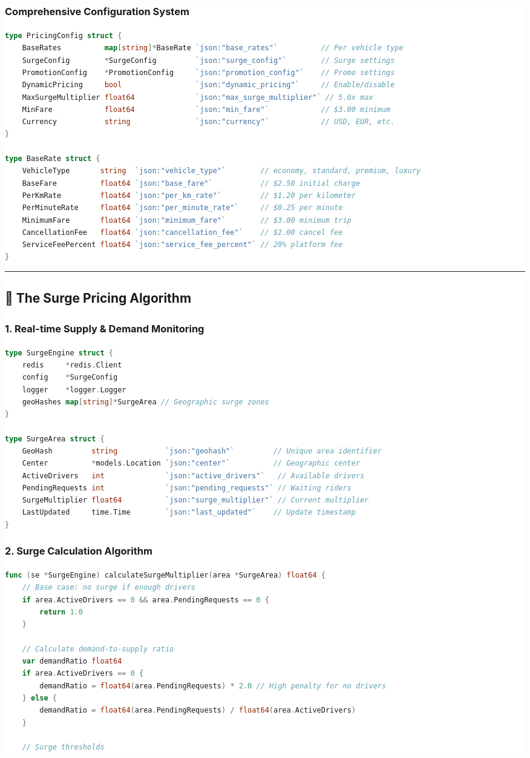 ### **Comprehensive Configuration System**
```go
type PricingConfig struct {
    BaseRates          map[string]*BaseRate `json:"base_rates"`          // Per vehicle type
    SurgeConfig        *SurgeConfig         `json:"surge_config"`        // Surge settings
    PromotionConfig    *PromotionConfig     `json:"promotion_config"`    // Promo settings
    DynamicPricing     bool                 `json:"dynamic_pricing"`     // Enable/disable
    MaxSurgeMultiplier float64              `json:"max_surge_multiplier"` // 5.0x max
    MinFare            float64              `json:"min_fare"`            // $3.00 minimum
    Currency           string               `json:"currency"`            // USD, EUR, etc.
}

type BaseRate struct {
    VehicleType       string  `json:"vehicle_type"`        // economy, standard, premium, luxury
    BaseFare          float64 `json:"base_fare"`           // $2.50 initial charge
    PerKmRate         float64 `json:"per_km_rate"`         // $1.20 per kilometer
    PerMinuteRate     float64 `json:"per_minute_rate"`     // $0.25 per minute
    MinimumFare       float64 `json:"minimum_fare"`        // $3.00 minimum trip
    CancellationFee   float64 `json:"cancellation_fee"`    // $2.00 cancel fee
    ServiceFeePercent float64 `json:"service_fee_percent"` // 20% platform fee
}
```

---

## 🧠 The Surge Pricing Algorithm

### **1. Real-time Supply & Demand Monitoring**
```go
type SurgeEngine struct {
    redis     *redis.Client
    config    *SurgeConfig
    logger    *logger.Logger
    geoHashes map[string]*SurgeArea // Geographic surge zones
}

type SurgeArea struct {
    GeoHash         string           `json:"geohash"`         // Unique area identifier
    Center          *models.Location `json:"center"`          // Geographic center
    ActiveDrivers   int              `json:"active_drivers"`   // Available drivers
    PendingRequests int              `json:"pending_requests"` // Waiting riders
    SurgeMultiplier float64          `json:"surge_multiplier"` // Current multiplier
    LastUpdated     time.Time        `json:"last_updated"`    // Update timestamp
}
```

### **2. Surge Calculation Algorithm**
```go
func (se *SurgeEngine) calculateSurgeMultiplier(area *SurgeArea) float64 {
    // Base case: no surge if enough drivers
    if area.ActiveDrivers == 0 && area.PendingRequests == 0 {
        return 1.0
    }
    
    // Calculate demand-to-supply ratio
    var demandRatio float64
    if area.ActiveDrivers == 0 {
        demandRatio = float64(area.PendingRequests) * 2.0 // High penalty for no drivers
    } else {
        demandRatio = float64(area.PendingRequests) / float64(area.ActiveDrivers)
    }
    
    // Surge thresholds
```